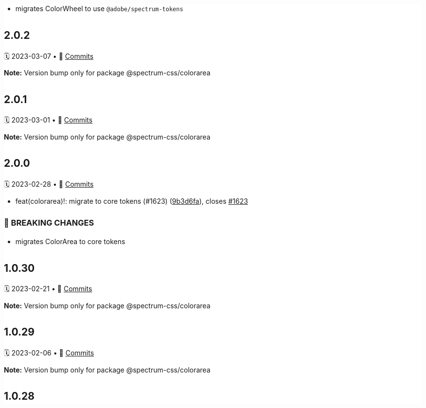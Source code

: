 - migrates ColorWheel to use `@adobe/spectrum-tokens`

<a name="2.0.2"></a>

## 2.0.2

🗓 2023-03-07 • 📝 [Commits](https://github.com/adobe/spectrum-css/compare/@spectrum-css/colorarea@2.0.1...@spectrum-css/colorarea@2.0.2)

**Note:** Version bump only for package @spectrum-css/colorarea

<a name="2.0.1"></a>

## 2.0.1

🗓 2023-03-01 • 📝 [Commits](https://github.com/adobe/spectrum-css/compare/@spectrum-css/colorarea@2.0.0...@spectrum-css/colorarea@2.0.1)

**Note:** Version bump only for package @spectrum-css/colorarea

<a name="2.0.0"></a>

## 2.0.0

🗓 2023-02-28 • 📝 [Commits](https://github.com/adobe/spectrum-css/compare/@spectrum-css/colorarea@1.0.30...@spectrum-css/colorarea@2.0.0)

- feat(colorarea)!: migrate to core tokens (#1623) ([9b3d6fa](https://github.com/adobe/spectrum-css/commit/9b3d6fa)), closes [#1623](https://github.com/adobe/spectrum-css/issues/1623)

### 🛑 BREAKING CHANGES

- migrates ColorArea to core tokens

<a name="1.0.30"></a>

## 1.0.30

🗓 2023-02-21 • 📝 [Commits](https://github.com/adobe/spectrum-css/compare/@spectrum-css/colorarea@1.0.29...@spectrum-css/colorarea@1.0.30)

**Note:** Version bump only for package @spectrum-css/colorarea

<a name="1.0.29"></a>

## 1.0.29

🗓 2023-02-06 • 📝 [Commits](https://github.com/adobe/spectrum-css/compare/@spectrum-css/colorarea@1.0.28...@spectrum-css/colorarea@1.0.29)

**Note:** Version bump only for package @spectrum-css/colorarea

<a name="1.0.28"></a>

## 1.0.28
